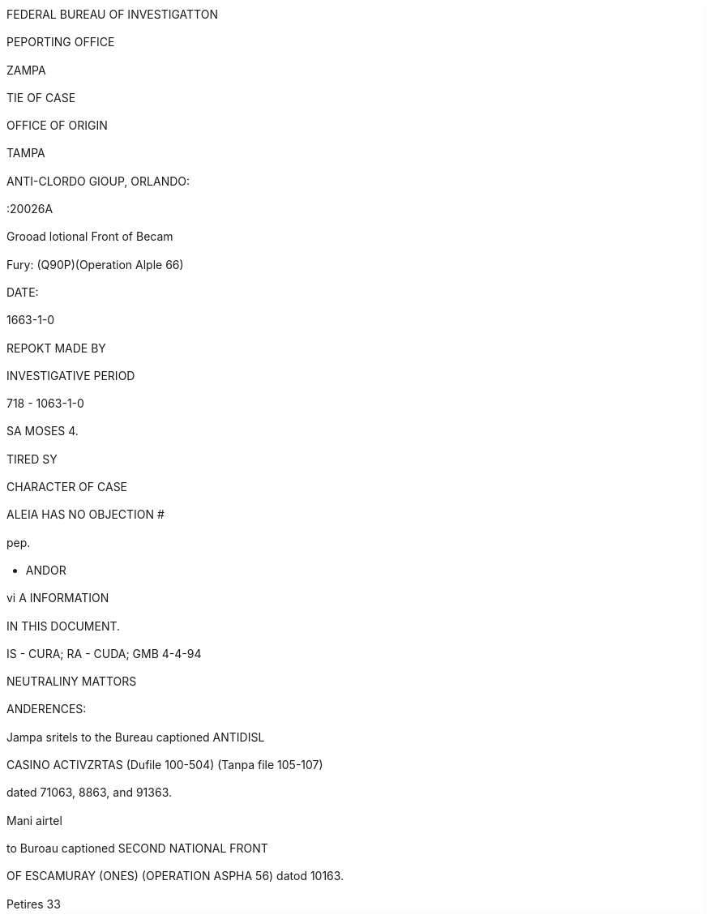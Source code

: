 FEDERAL BUREAU OF INVESTIGATTON

PEPORTING OFFICE

ZAMPA

TIE OF CASE

OFFICE OF ORIGIN

TAMPA

ANTI-CLORDO GIOUP, ORLANDO:

:20026A

Grooad lotional Front of Becam

Fury: (Q90P)(Operation Alple 66)

DATE:

1663-1-0

REPOKT MADE BY

INVESTIGATIVE PERIOD

718 - 1063-1-0

SA MOSES 4.

TIRED SY

CHARACTER OF CASE

ALEIA HAS NO OBJECTION #

pep.

* ANDOR

vi A INFORMATION

IN THIS DOCUMENT.

IS - CURA; RA - CUDA; GMB 4-4-94

NEUTRALINY MATTORS

ANDERENCES:

Jampa sritels to the Bureau captioned ANTIDISL

CASINO ACTIVZRTAS (Dufile 100-504) (Tanpa file 105-107)

dated 71063, 8863, and 91363.

Mani airtel

to Buroau captioned SECOND NATIONAL FRONT

OF ESCAMURAY (ONES) (OPERATION ASPHA 56) datod 10163.

Petires 33
